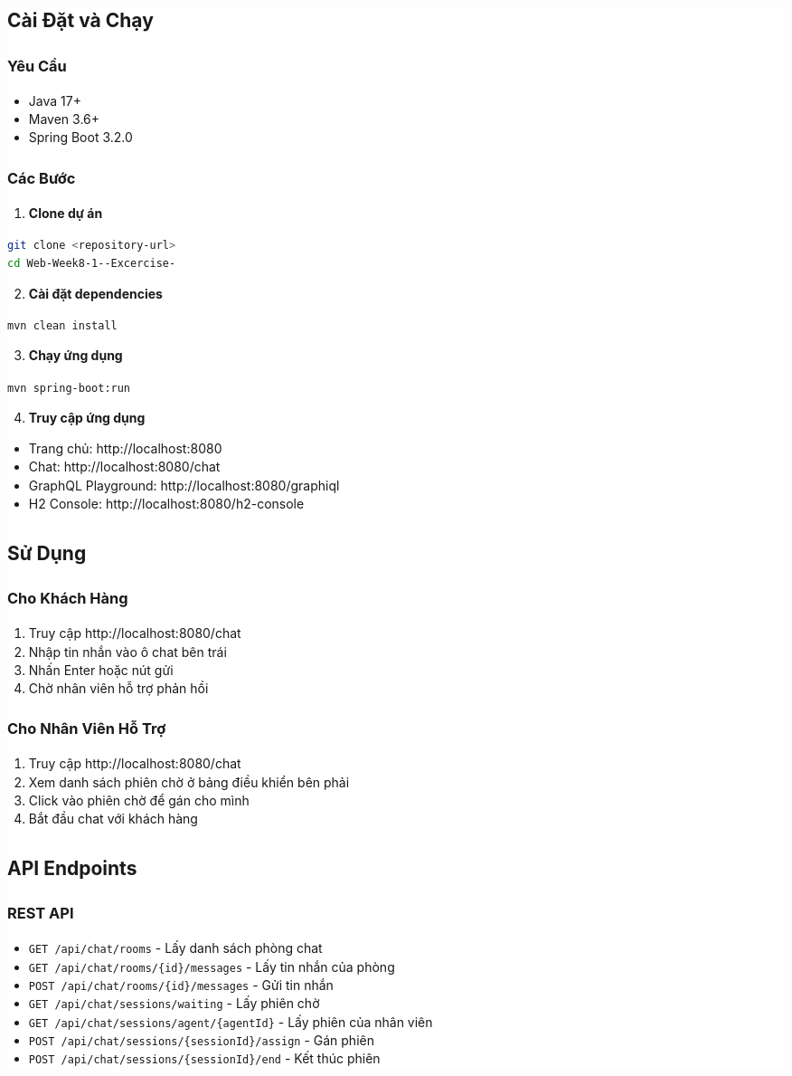 ## Cài Đặt và Chạy

### Yêu Cầu
- Java 17+
- Maven 3.6+
- Spring Boot 3.2.0

### Các Bước

1. **Clone dự án**
```bash
git clone <repository-url>
cd Web-Week8-1--Excercise-
```

2. **Cài đặt dependencies**
```bash
mvn clean install
```

3. **Chạy ứng dụng**
```bash
mvn spring-boot:run
```

4. **Truy cập ứng dụng**
- Trang chủ: http://localhost:8080
- Chat: http://localhost:8080/chat
- GraphQL Playground: http://localhost:8080/graphiql
- H2 Console: http://localhost:8080/h2-console

## Sử Dụng

### Cho Khách Hàng
1. Truy cập http://localhost:8080/chat
2. Nhập tin nhắn vào ô chat bên trái
3. Nhấn Enter hoặc nút gửi
4. Chờ nhân viên hỗ trợ phản hồi

### Cho Nhân Viên Hỗ Trợ
1. Truy cập http://localhost:8080/chat
2. Xem danh sách phiên chờ ở bảng điều khiển bên phải
3. Click vào phiên chờ để gán cho mình
4. Bắt đầu chat với khách hàng

## API Endpoints

### REST API
- `GET /api/chat/rooms` - Lấy danh sách phòng chat
- `GET /api/chat/rooms/{id}/messages` - Lấy tin nhắn của phòng
- `POST /api/chat/rooms/{id}/messages` - Gửi tin nhắn
- `GET /api/chat/sessions/waiting` - Lấy phiên chờ
- `GET /api/chat/sessions/agent/{agentId}` - Lấy phiên của nhân viên
- `POST /api/chat/sessions/{sessionId}/assign` - Gán phiên
- `POST /api/chat/sessions/{sessionId}/end` - Kết thúc phiên
